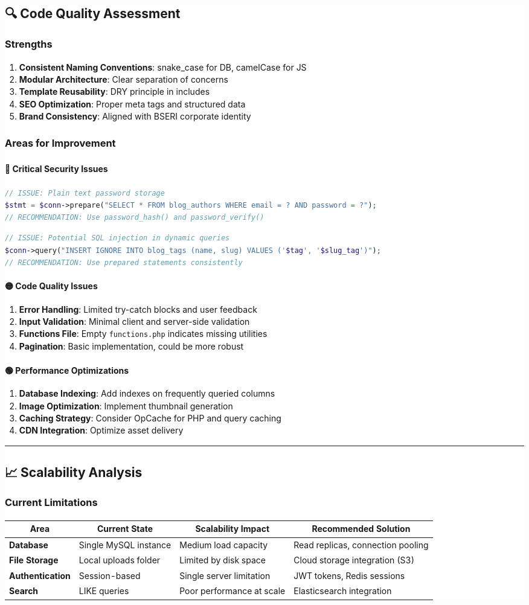 
## 🔍 Code Quality Assessment

### Strengths
1. **Consistent Naming Conventions**: snake_case for DB, camelCase for JS
2. **Modular Architecture**: Clear separation of concerns
3. **Template Reusability**: DRY principle in includes
4. **SEO Optimization**: Proper meta tags and structured data
5. **Brand Consistency**: Aligned with BSERI corporate identity

### Areas for Improvement

#### 🔴 Critical Security Issues
```php
// ISSUE: Plain text password storage
$stmt = $conn->prepare("SELECT * FROM blog_authors WHERE email = ? AND password = ?");
// RECOMMENDATION: Use password_hash() and password_verify()
```

```php
// ISSUE: Potential SQL injection in dynamic queries
$conn->query("INSERT IGNORE INTO blog_tags (name, slug) VALUES ('$tag', '$slug_tag')");
// RECOMMENDATION: Use prepared statements consistently
```

#### 🟡 Code Quality Issues
1. **Error Handling**: Limited try-catch blocks and user feedback
2. **Input Validation**: Minimal client and server-side validation
3. **Functions File**: Empty `functions.php` indicates missing utilities
4. **Pagination**: Basic implementation, could be more robust

#### 🟢 Performance Optimizations
1. **Database Indexing**: Add indexes on frequently queried columns
2. **Image Optimization**: Implement thumbnail generation
3. **Caching Strategy**: Consider OpCache for PHP and query caching
4. **CDN Integration**: Optimize asset delivery

---

## 📈 Scalability Analysis

### Current Limitations
| Area | Current State | Scalability Impact | Recommended Solution |
|------|---------------|-------------------|---------------------|
| **Database** | Single MySQL instance | Medium load capacity | Read replicas, connection pooling |
| **File Storage** | Local uploads folder | Limited by disk space | Cloud storage integration (S3) |
| **Authentication** | Session-based | Single server limitation | JWT tokens, Redis sessions |
| **Search** | LIKE queries | Poor performance at scale | Elasticsearch integration |
